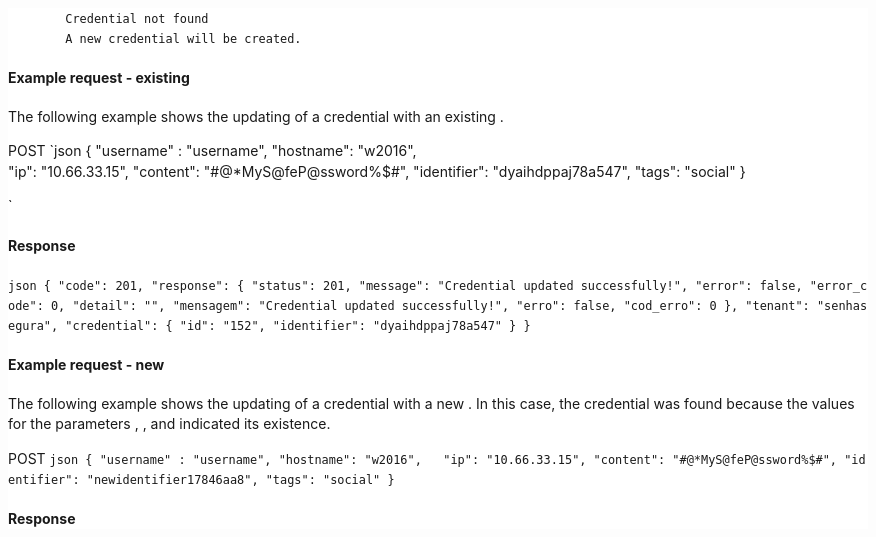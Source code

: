         
            Credential not found
            A new credential will be created.
        
    



#### Example request - existing  
The following example shows the updating of a credential with an existing .

 POST 
`json
{
    "username" : "username",
    "hostname": "w2016",  
    "ip": "10.66.33.15",
    "content": "#@*MyS@feP@ssword%$#",
    "identifier": "dyaihdppaj78a547",
    "tags": "social"
}

`
#### Response 
 `json
{
    "code": 201,
    "response": {
        "status": 201,
        "message": "Credential updated successfully!",
        "error": false,
        "error_code": 0,
        "detail": "",
        "mensagem": "Credential updated successfully!",
        "erro": false,
        "cod_erro": 0
    },
    "tenant": "senhasegura",
    "credential": {
        "id": "152",
        "identifier": "dyaihdppaj78a547"
    }
}
`
#### Example request - new  
The following example shows the updating of a credential with a new . In this case, the credential was found because the values for the parameters , , and   indicated its existence. 

  POST 
`json
{
    "username" : "username",
    "hostname": "w2016",  
    "ip": "10.66.33.15",
    "content": "#@*MyS@feP@ssword%$#",
    "identifier": "newidentifier17846aa8",
    "tags": "social"
}
`
#### Response     
